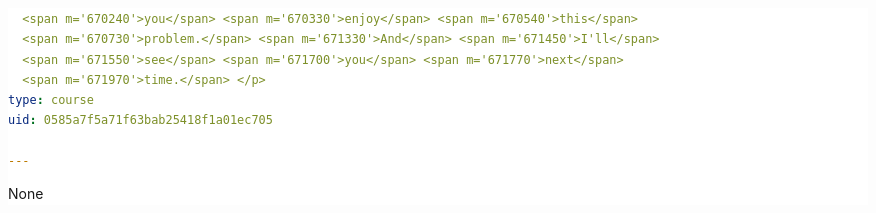 ```yaml
  <span m='670240'>you</span> <span m='670330'>enjoy</span> <span m='670540'>this</span>
  <span m='670730'>problem.</span> <span m='671330'>And</span> <span m='671450'>I'll</span>
  <span m='671550'>see</span> <span m='671700'>you</span> <span m='671770'>next</span>
  <span m='671970'>time.</span> </p>
type: course
uid: 0585a7f5a71f63bab25418f1a01ec705

---
```

None